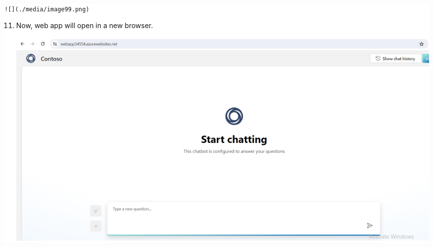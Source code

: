     ![](./media/image99.png)

11. Now, web app will open in a new browser.

     ![](./media/image100.png)
